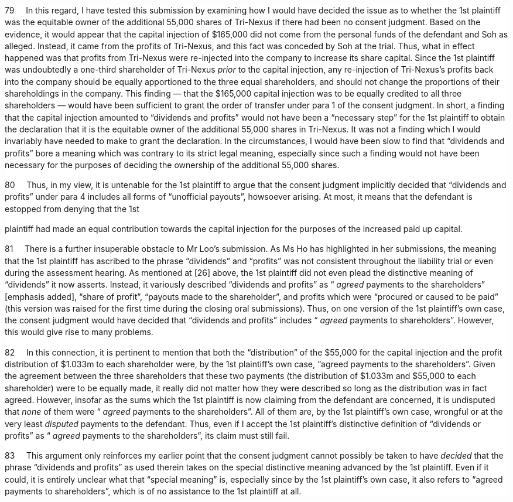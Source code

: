 79     In this regard, I have tested this submission by examining how I would have decided the issue as to whether the 1st plaintiff was the equitable owner of the additional 55,000 shares of Tri-Nexus if there had been no consent judgment. Based on the evidence, it would appear that the capital injection of $165,000 did not come from the personal funds of the defendant and Soh as alleged. Instead, it came from the profits of Tri-Nexus, and this fact was conceded by Soh at the trial. Thus, what in effect happened was that profits from Tri-Nexus were re-injected into the company to increase its share capital. Since the 1st plaintiff was undoubtedly a one-third shareholder of Tri-Nexus _prior_ to the capital injection, any re-injection of Tri-Nexus’s profits back into the company should be equally apportioned to the three equal shareholders, and should not change the proportions of their shareholdings in the company. This finding — that the $165,000 capital injection was to be equally credited to all three shareholders — would have been sufficient to grant the order of transfer under para 1 of the consent judgment. In short, a finding that the capital injection amounted to “dividends and profits” would not have been a “necessary step” for the 1st plaintiff to obtain the declaration that it is the equitable owner of the additional 55,000 shares in Tri-Nexus. It was not a finding which I would invariably have needed to make to grant the declaration. In the circumstances, I would have been slow to find that “dividends and profits” bore a meaning which was contrary to its strict legal meaning, especially since such a finding would not have been necessary for the purposes of deciding the ownership of the additional 55,000 shares. 

80     Thus, in my view, it is untenable for the 1st plaintiff to argue that the consent judgment implicitly decided that “dividends and profits” under para 4 includes all forms of “unofficial payouts”, howsoever arising. At most, it means that the defendant is estopped from denying that the 1st 


plaintiff had made an equal contribution towards the capital injection for the purposes of the increased paid up capital. 

81     There is a further insuperable obstacle to Mr Loo’s submission. As Ms Ho has highlighted in her submissions, the meaning that the 1st plaintiff has ascribed to the phrase “dividends” and “profits” was not consistent throughout the liability trial or even during the assessment hearing. As mentioned at [26] above, the 1st plaintiff did not even plead the distinctive meaning of “dividends” it now asserts. Instead, it variously described “dividends and profits” as “ _agreed_ payments to the shareholders” [emphasis added], “share of profit”, “payouts made to the shareholder”, and profits which were “procured or caused to be paid” (this version was raised for the first time during the closing oral submissions). Thus, on one version of the 1st plaintiff’s own case, the consent judgment would have decided that “dividends and profits” includes “ _agreed_ payments to shareholders”. However, this would give rise to many problems. 

82     In this connection, it is pertinent to mention that both the “distribution” of the $55,000 for the capital injection and the profit distribution of $1.033m to each shareholder were, by the 1st plaintiff’s own case, “agreed payments to the shareholders”. Given the agreement between the three shareholders that these two payments (the distribution of $1.033m and $55,000 to each shareholder) were to be equally made, it really did not matter how they were described so long as the distribution was in fact agreed. However, insofar as the sums which the 1st plaintiff is now claiming from the defendant are concerned, it is undisputed that _none_ of them were “ _agreed_ payments to the shareholders”. All of them are, by the 1st plaintiff’s own case, wrongful or at the very least _disputed_ payments to the defendant. Thus, even if I accept the 1st plaintiff’s distinctive definition of “dividends or profits” as “ _agreed_ payments to the shareholders”, its claim must still fail. 

83     This argument only reinforces my earlier point that the consent judgment cannot possibly be taken to have _decided_ that the phrase “dividends and profits” as used therein takes on the special distinctive meaning advanced by the 1st plaintiff. Even if it could, it is entirely unclear what that “special meaning” is, especially since by the 1st plaintiff’s own case, it also refers to “agreed payments to shareholders”, which is of no assistance to the 1st plaintiff at all. 
